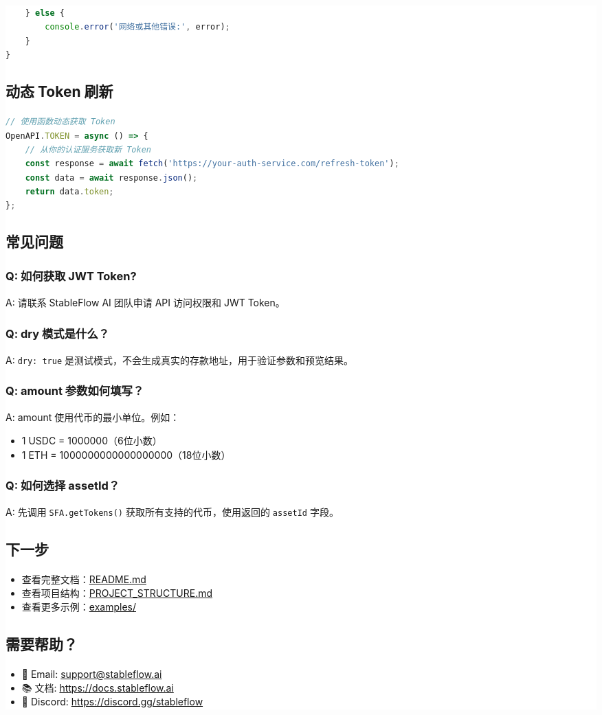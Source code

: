 ```typescript
    } else {
        console.error('网络或其他错误:', error);
    }
}
```

## 动态 Token 刷新

```typescript
// 使用函数动态获取 Token
OpenAPI.TOKEN = async () => {
    // 从你的认证服务获取新 Token
    const response = await fetch('https://your-auth-service.com/refresh-token');
    const data = await response.json();
    return data.token;
};
```

## 常见问题

### Q: 如何获取 JWT Token?
A: 请联系 StableFlow AI 团队申请 API 访问权限和 JWT Token。

### Q: dry 模式是什么？
A: `dry: true` 是测试模式，不会生成真实的存款地址，用于验证参数和预览结果。

### Q: amount 参数如何填写？
A: amount 使用代币的最小单位。例如：
- 1 USDC = 1000000（6位小数）
- 1 ETH = 1000000000000000000（18位小数）

### Q: 如何选择 assetId？
A: 先调用 `SFA.getTokens()` 获取所有支持的代币，使用返回的 `assetId` 字段。

## 下一步

- 查看完整文档：[README.md](./README.md)
- 查看项目结构：[PROJECT_STRUCTURE.md](./PROJECT_STRUCTURE.md)
- 查看更多示例：[examples/](./examples/)

## 需要帮助？

- 📧 Email: support@stableflow.ai
- 📚 文档: https://docs.stableflow.ai
- 💬 Discord: https://discord.gg/stableflow

